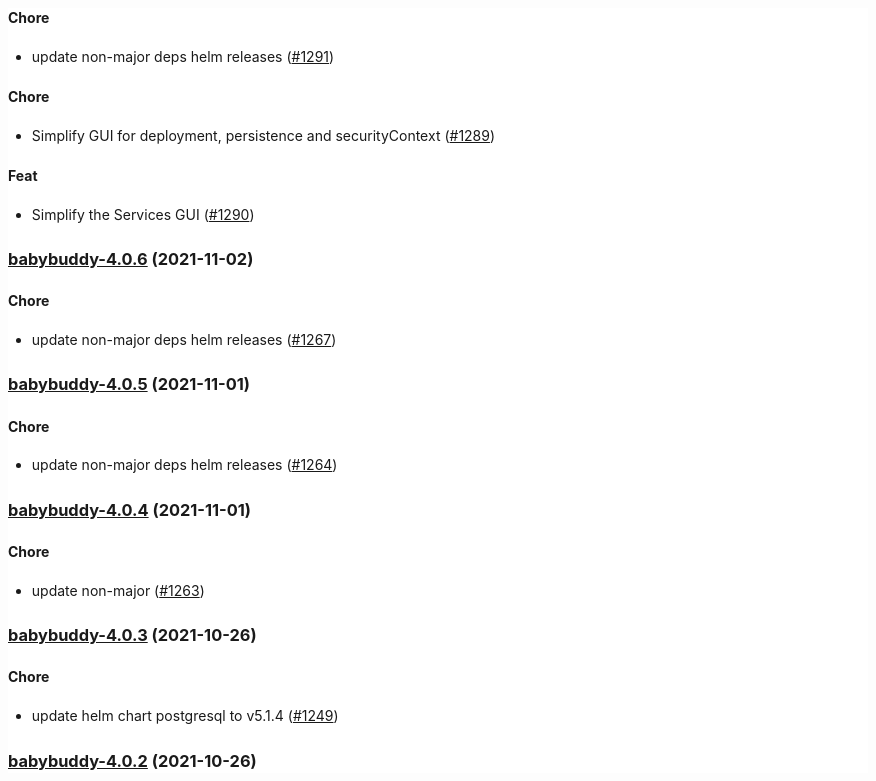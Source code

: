 #### Chore

* update non-major deps helm releases ([#1291](https://github.com/truecharts/apps/issues/1291))

#### Chore

* Simplify GUI for deployment, persistence and securityContext ([#1289](https://github.com/truecharts/apps/issues/1289))

#### Feat

* Simplify the Services GUI ([#1290](https://github.com/truecharts/apps/issues/1290))



<a name="babybuddy-4.0.6"></a>
### [babybuddy-4.0.6](https://github.com/truecharts/apps/compare/babybuddy-4.0.5...babybuddy-4.0.6) (2021-11-02)

#### Chore

* update non-major deps helm releases ([#1267](https://github.com/truecharts/apps/issues/1267))



<a name="babybuddy-4.0.5"></a>
### [babybuddy-4.0.5](https://github.com/truecharts/apps/compare/babybuddy-4.0.4...babybuddy-4.0.5) (2021-11-01)

#### Chore

* update non-major deps helm releases ([#1264](https://github.com/truecharts/apps/issues/1264))



<a name="babybuddy-4.0.4"></a>
### [babybuddy-4.0.4](https://github.com/truecharts/apps/compare/babybuddy-4.0.3...babybuddy-4.0.4) (2021-11-01)

#### Chore

* update non-major ([#1263](https://github.com/truecharts/apps/issues/1263))



<a name="babybuddy-4.0.3"></a>
### [babybuddy-4.0.3](https://github.com/truecharts/apps/compare/babybuddy-4.0.2...babybuddy-4.0.3) (2021-10-26)

#### Chore

* update helm chart postgresql to v5.1.4 ([#1249](https://github.com/truecharts/apps/issues/1249))



<a name="babybuddy-4.0.2"></a>
### [babybuddy-4.0.2](https://github.com/truecharts/apps/compare/babybuddy-4.0.1...babybuddy-4.0.2) (2021-10-26)
